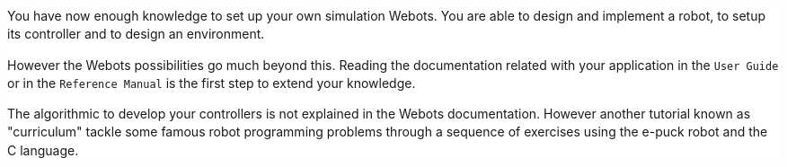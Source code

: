 You have now enough knowledge to set up your own simulation Webots. You are able
to design and implement a robot, to setup its controller and to design an
environment.

However the Webots possibilities go much beyond this. Reading the documentation
related with your application in the `User Guide` or in the `Reference Manual`
is the first step to extend your knowledge.

The algorithmic to develop your controllers is not explained in the Webots
documentation. However another tutorial known as "curriculum" tackle some famous
robot programming problems through a sequence of exercises using the e-puck
robot and the C language.


